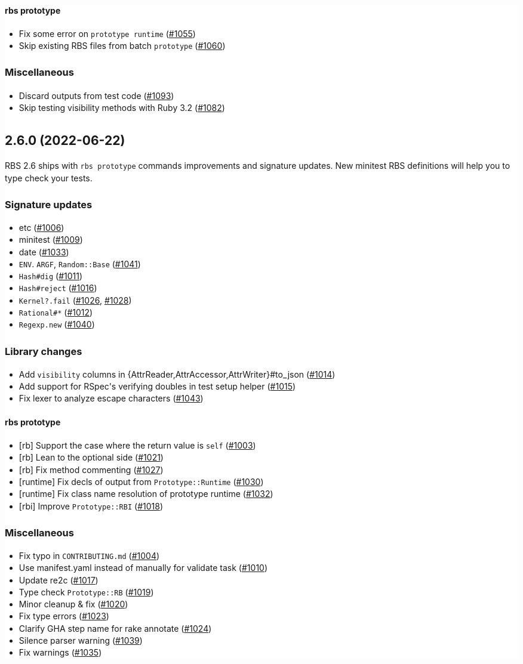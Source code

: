 #### rbs prototype

* Fix some error on `prototype runtime` ([#1055](https://github.com/ruby/rbs/pull/1055))
* Skip existing RBS files from batch `prototype` ([#1060](https://github.com/ruby/rbs/pull/1060))

### Miscellaneous

* Discard outputs from test code ([#1093](https://github.com/ruby/rbs/pull/1093))
* Skip testing visibility methods with Ruby 3.2 ([#1082](https://github.com/ruby/rbs/pull/1082))

## 2.6.0 (2022-06-22)

RBS 2.6 ships with `rbs prototype` commands improvements and signature updates.
New minitest RBS definitions will help you to type check your tests.

### Signature updates

* etc ([\#1006](https://github.com/ruby/rbs/pull/1006))
* minitest ([\#1009](https://github.com/ruby/rbs/pull/1009))
* date ([\#1033](https://github.com/ruby/rbs/pull/1033))
* `ENV`. `ARGF`, `Random::Base` ([\#1041](https://github.com/ruby/rbs/pull/1041))
* `Hash#dig` ([\#1011](https://github.com/ruby/rbs/pull/1011))
* `Hash#reject` ([\#1016](https://github.com/ruby/rbs/pull/1016))
* `Kernel?.fail` ([\#1026](https://github.com/ruby/rbs/pull/1026), [\#1028](https://github.com/ruby/rbs/pull/1028))
* `Rational#*` ([\#1012](https://github.com/ruby/rbs/pull/1012))
* `Regexp.new` ([\#1040](https://github.com/ruby/rbs/pull/1040))

### Library changes

* Add `visibility` columns in {AttrReader,AttrAccessor,AttrWriter}#to_json ([\#1014](https://github.com/ruby/rbs/pull/1014))
* Add support for RSpec's verifying doubles in test setup helper ([\#1015](https://github.com/ruby/rbs/pull/1015))
* Fix lexer to analyze escape characters ([\#1043](https://github.com/ruby/rbs/pull/1043))

#### rbs prototype

* [rb] Support the case where the return value is `self` ([\#1003](https://github.com/ruby/rbs/pull/1003))
* [rb] Lean to the optional side ([\#1021](https://github.com/ruby/rbs/pull/1021))
* [rb] Fix method commenting ([\#1027](https://github.com/ruby/rbs/pull/1027))
* [runtime] Fix decls of output from `Prototype::Runtime` ([\#1030](https://github.com/ruby/rbs/pull/1030))
* [runtime] Fix class name resolution of prototype runtime ([\#1032](https://github.com/ruby/rbs/pull/1032))
* [rbi] Improve `Prototype::RBI` ([\#1018](https://github.com/ruby/rbs/pull/1018))

### Miscellaneous

* Fix typo in `CONTRIBUTING.md` ([\#1004](https://github.com/ruby/rbs/pull/1004))
* Use manifest.yaml instead of manually for validate task ([\#1010](https://github.com/ruby/rbs/pull/1010))
* Update re2c ([\#1017](https://github.com/ruby/rbs/pull/1017))
* Type check `Prototype::RB` ([\#1019](https://github.com/ruby/rbs/pull/1019))
* Minor cleanup & fix ([\#1020](https://github.com/ruby/rbs/pull/1020))
* Fix type errors ([\#1023](https://github.com/ruby/rbs/pull/1023))
* Clarify GHA step name for rake annotate ([\#1024](https://github.com/ruby/rbs/pull/1024))
* Silence parser warning ([\#1039](https://github.com/ruby/rbs/pull/1039))
* Fix warnings ([\#1035](https://github.com/ruby/rbs/pull/1035))
